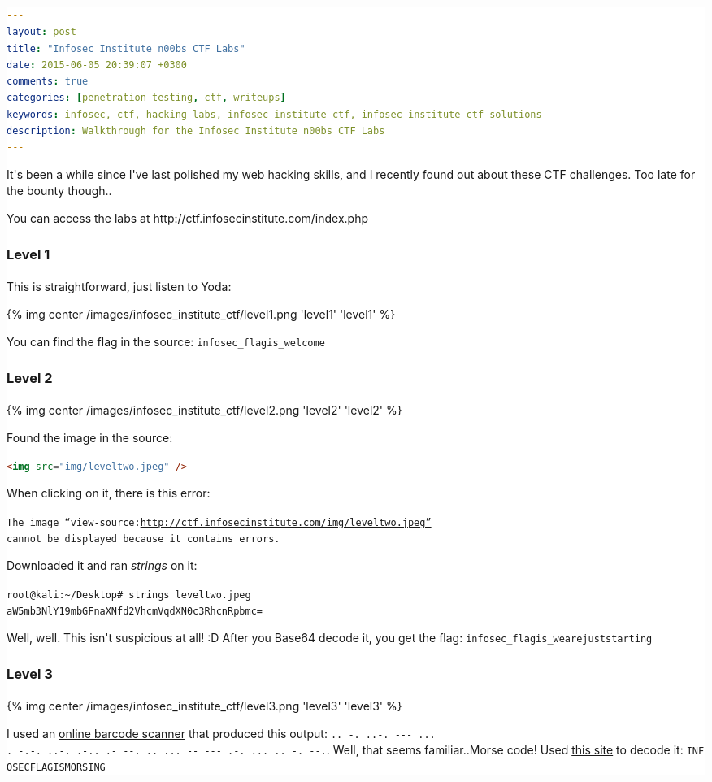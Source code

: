 ```yaml
---
layout: post
title: "Infosec Institute n00bs CTF Labs"
date: 2015-06-05 20:39:07 +0300
comments: true
categories: [penetration testing, ctf, writeups]
keywords: infosec, ctf, hacking labs, infosec institute ctf, infosec institute ctf solutions
description: Walkthrough for the Infosec Institute n00bs CTF Labs
---
```


It's been a while since I've last polished my web hacking skills, and I recently found out about these CTF challenges. Too late for the bounty though..

You can access the labs at http://ctf.infosecinstitute.com/index.php



### Level 1

This is straightforward, just listen to Yoda:

{% img center /images/infosec_institute_ctf/level1.png 'level1' 'level1' %}

You can find the flag in the source: <code>infosec_flagis_welcome</code>

### Level 2

{% img center /images/infosec_institute_ctf/level2.png 'level2' 'level2' %}

Found the image in the source:

``` html
<img src="img/leveltwo.jpeg" />
```
When clicking on it, there is this error:

<code>The image “view-source:http://ctf.infosecinstitute.com/img/leveltwo.jpeg” cannot be displayed because it contains errors.</code>

Downloaded it and ran *strings* on it:

``` plain
root@kali:~/Desktop# strings leveltwo.jpeg 
aW5mb3NlY19mbGFnaXNfd2VhcmVqdXN0c3RhcnRpbmc=
```

Well, well. This isn't suspicious at all! :D After you Base64 decode it, you get the flag: <code>infosec_flagis_wearejuststarting</code>

### Level 3

{% img center /images/infosec_institute_ctf/level3.png 'level3' 'level3' %}

I used an [online barcode scanner](http://www.onlinebarcodereader.com/) that produced this output: <code>.. -. ..-. --- ... . -.-. ..-. .-.. .- --. .. ... -- --- .-. ... .. -. --.</code>. Well, that seems familiar..Morse code! Used [this site](http://www.onlineconversion.com/morse_code.htm) to decode it: <code>INFOSECFLAGISMORSING</code>
